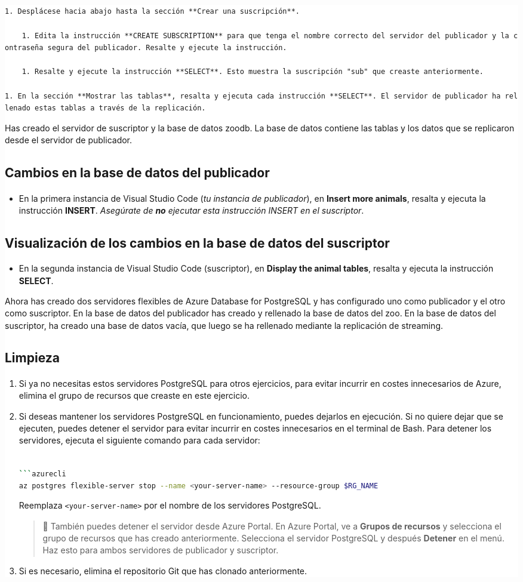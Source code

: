     1. Desplácese hacia abajo hasta la sección **Crear una suscripción**.

        1. Edita la instrucción **CREATE SUBSCRIPTION** para que tenga el nombre correcto del servidor del publicador y la contraseña segura del publicador. Resalte y ejecute la instrucción.

        1. Resalte y ejecute la instrucción **SELECT**. Esto muestra la suscripción "sub" que creaste anteriormente.

    1. En la sección **Mostrar las tablas**, resalta y ejecuta cada instrucción **SELECT**. El servidor de publicador ha rellenado estas tablas a través de la replicación.

Has creado el servidor de suscriptor y la base de datos zoodb. La base de datos contiene las tablas y los datos que se replicaron desde el servidor de publicador.

## Cambios en la base de datos del publicador

- En la primera instancia de Visual Studio Code (*tu instancia de publicador*), en **Insert more animals**, resalta y ejecuta la instrucción **INSERT**. *Asegúrate de **no** ejecutar esta instrucción INSERT en el suscriptor*.

## Visualización de los cambios en la base de datos del suscriptor

- En la segunda instancia de Visual Studio Code (suscriptor), en **Display the animal tables**, resalta y ejecuta la instrucción **SELECT**.

Ahora has creado dos servidores flexibles de Azure Database for PostgreSQL y has configurado uno como publicador y el otro como suscriptor. En la base de datos del publicador has creado y rellenado la base de datos del zoo. En la base de datos del suscriptor, ha creado una base de datos vacía, que luego se ha rellenado mediante la replicación de streaming.

## Limpieza

1. Si ya no necesitas estos servidores PostgreSQL para otros ejercicios, para evitar incurrir en costes innecesarios de Azure, elimina el grupo de recursos que creaste en este ejercicio.

1. Si deseas mantener los servidores PostgreSQL en funcionamiento, puedes dejarlos en ejecución. Si no quiere dejar que se ejecuten, puedes detener el servidor para evitar incurrir en costes innecesarios en el terminal de Bash. Para detener los servidores, ejecuta el siguiente comando para cada servidor:

    ```bash

    ```azurecli
    az postgres flexible-server stop --name <your-server-name> --resource-group $RG_NAME
    ```

    Reemplaza `<your-server-name>` por el nombre de los servidores PostgreSQL.

    > &#128221; También puedes detener el servidor desde Azure Portal. En Azure Portal, ve a **Grupos de recursos** y selecciona el grupo de recursos que has creado anteriormente. Selecciona el servidor PostgreSQL y después **Detener** en el menú. Haz esto para ambos servidores de publicador y suscriptor.

1. Si es necesario, elimina el repositorio Git que has clonado anteriormente.
